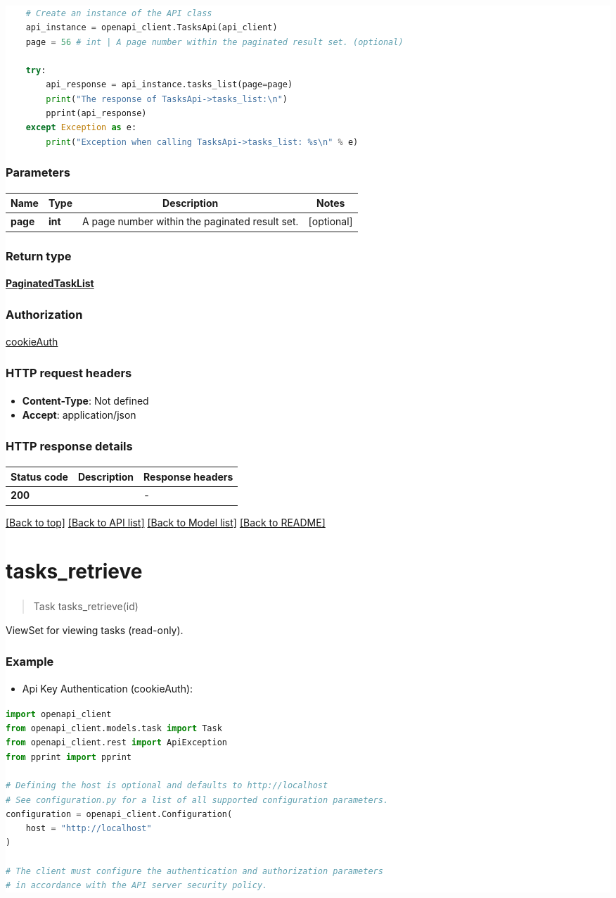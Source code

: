 ```python
    # Create an instance of the API class
    api_instance = openapi_client.TasksApi(api_client)
    page = 56 # int | A page number within the paginated result set. (optional)

    try:
        api_response = api_instance.tasks_list(page=page)
        print("The response of TasksApi->tasks_list:\n")
        pprint(api_response)
    except Exception as e:
        print("Exception when calling TasksApi->tasks_list: %s\n" % e)
```



### Parameters


Name | Type | Description  | Notes
------------- | ------------- | ------------- | -------------
 **page** | **int**| A page number within the paginated result set. | [optional] 

### Return type

[**PaginatedTaskList**](PaginatedTaskList.md)

### Authorization

[cookieAuth](../README.md#cookieAuth)

### HTTP request headers

 - **Content-Type**: Not defined
 - **Accept**: application/json

### HTTP response details

| Status code | Description | Response headers |
|-------------|-------------|------------------|
**200** |  |  -  |

[[Back to top]](#) [[Back to API list]](../README.md#documentation-for-api-endpoints) [[Back to Model list]](../README.md#documentation-for-models) [[Back to README]](../README.md)

# **tasks_retrieve**
> Task tasks_retrieve(id)

ViewSet for viewing tasks (read-only).

### Example

* Api Key Authentication (cookieAuth):

```python
import openapi_client
from openapi_client.models.task import Task
from openapi_client.rest import ApiException
from pprint import pprint

# Defining the host is optional and defaults to http://localhost
# See configuration.py for a list of all supported configuration parameters.
configuration = openapi_client.Configuration(
    host = "http://localhost"
)

# The client must configure the authentication and authorization parameters
# in accordance with the API server security policy.
```
